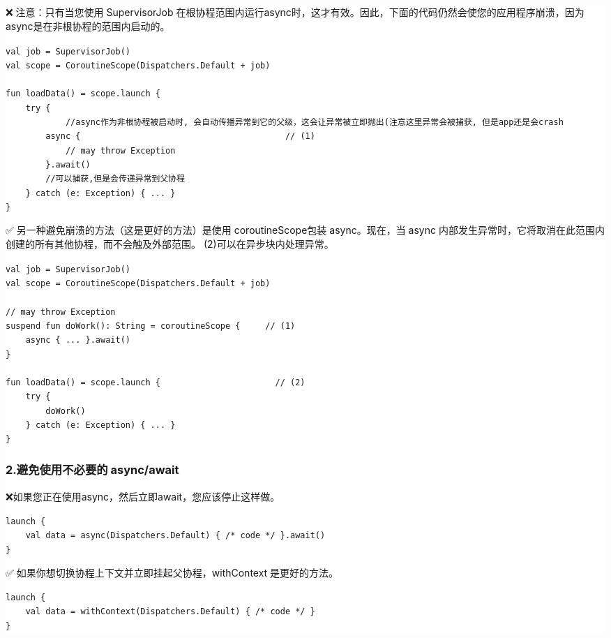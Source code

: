 

❌ 注意：只有当您使用 SupervisorJob 在根协程范围内运行async时，这才有效。因此，下面的代码仍然会使您的应用程序崩溃，因为async是在非根协程的范围内启动的。

```
val job = SupervisorJob()                               
val scope = CoroutineScope(Dispatchers.Default + job)

fun loadData() = scope.launch {
    try {
    		//async作为非根协程被启动时, 会自动传播异常到它的父级，这会让异常被立即抛出(注意这里异常会被捕获, 但是app还是会crash
        async {                                         // (1)
            // may throw Exception 
        }.await()
        //可以捕获,但是会传递异常到父协程
    } catch (e: Exception) { ... }
}
```

✅ 另一种避免崩溃的方法（这是更好的方法）是使用 coroutineScope包装 async。现在，当 async 内部发生异常时，它将取消在此范围内创建的所有其他协程，而不会触及外部范围。 (2)可以在异步块内处理异常。

```
val job = SupervisorJob()                               
val scope = CoroutineScope(Dispatchers.Default + job)

// may throw Exception
suspend fun doWork(): String = coroutineScope {     // (1)
    async { ... }.await()
}

fun loadData() = scope.launch {                       // (2)
    try {
        doWork()
    } catch (e: Exception) { ... }
}
```



### 2.避免使用不必要的 async/await

❌如果您正在使用async，然后立即await，您应该停止这样做。

```
launch {
    val data = async(Dispatchers.Default) { /* code */ }.await()
}
```

✅ 如果你想切换协程上下文并立即挂起父协程，withContext 是更好的方法。

```
launch {
    val data = withContext(Dispatchers.Default) { /* code */ }
}
```
